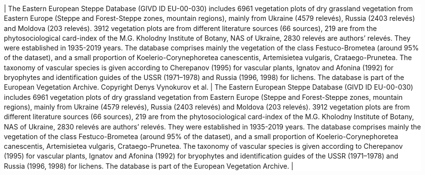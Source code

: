| The Eastern European Steppe Database (GIVD ID EU-00-030) includes 6961 vegetation plots of dry grassland vegetation from Eastern Europe (Steppe and Forest-Steppe zones, mountain regions), mainly from Ukraine (4579 relevés), Russia (2403 relevés) and Moldova (203 relevés). 3912 vegetation plots are from different literature sources (66 sources), 219 are from the phytosociological card-index of the M.G. Kholodny Institute of Botany, NAS of Ukraine, 2830 relevés are authors’ relevés. They were established in 1935-2019 years. The database comprises mainly the vegetation of the class Festuco-Brometea (around 95% of the dataset), and a small proportion of Koelerio-Corynephoretea canescentis, Artemisietea vulgaris, Crataego-Prunetea. The taxonomy of vascular species is given according to Cherepanov (1995) for vascular plants, Ignatov and Afonina (1992) for bryophytes and identification guides of the USSR (1971–1978) and Russia (1996, 1998) for lichens. The database is part of the European Vegetation Archive. Copyright Denys Vynokurov et al.                                                                                                                                                                                                                                                                                                                                                                                                                                                                                                                                                                                                                                                                                                                                                                                                                                                                                                                                                                                                                                                                                                                                                                                                                                                                                                                                                                                                                                                                                                                                      | The Eastern European Steppe Database (GIVD ID EU-00-030) includes 6961 vegetation plots of dry grassland vegetation from Eastern Europe (Steppe and Forest-Steppe zones, mountain regions), mainly from Ukraine (4579 relevés), Russia (2403 relevés) and Moldova (203 relevés). 3912 vegetation plots are from different literature sources (66 sources), 219 are from the phytosociological card-index of the M.G. Kholodny Institute of Botany, NAS of Ukraine, 2830 relevés are authors’ relevés. They were established in 1935-2019 years. The database comprises mainly the vegetation of the class Festuco-Brometea (around 95% of the dataset), and a small proportion of Koelerio-Corynephoretea canescentis, Artemisietea vulgaris, Crataego-Prunetea. The taxonomy of vascular species is given according to Cherepanov (1995) for vascular plants, Ignatov and Afonina (1992) for bryophytes and identification guides of the USSR (1971–1978) and Russia (1996, 1998) for lichens. The database is part of the European Vegetation Archive.                                                                                                                                                                                                                                                                                                                                                                                                                                                                                                                                                                                                                                                                                                                                                                                                                                                                                                                                                                                                                                                                                                                                                                                                                                                                                                                                                                                                                                                                                                                                        |
